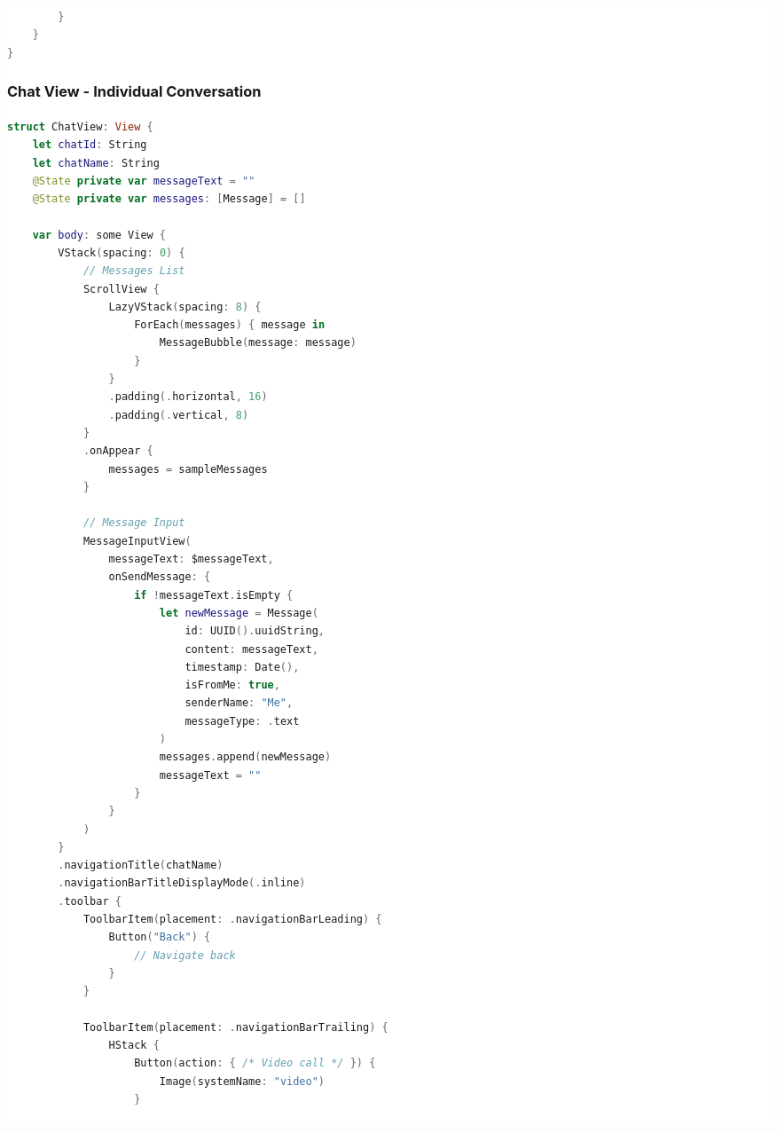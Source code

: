 ```swift
        }
    }
}
```

### **Chat View - Individual Conversation**
```swift
struct ChatView: View {
    let chatId: String
    let chatName: String
    @State private var messageText = ""
    @State private var messages: [Message] = []
    
    var body: some View {
        VStack(spacing: 0) {
            // Messages List
            ScrollView {
                LazyVStack(spacing: 8) {
                    ForEach(messages) { message in
                        MessageBubble(message: message)
                    }
                }
                .padding(.horizontal, 16)
                .padding(.vertical, 8)
            }
            .onAppear {
                messages = sampleMessages
            }
            
            // Message Input
            MessageInputView(
                messageText: $messageText,
                onSendMessage: {
                    if !messageText.isEmpty {
                        let newMessage = Message(
                            id: UUID().uuidString,
                            content: messageText,
                            timestamp: Date(),
                            isFromMe: true,
                            senderName: "Me",
                            messageType: .text
                        )
                        messages.append(newMessage)
                        messageText = ""
                    }
                }
            )
        }
        .navigationTitle(chatName)
        .navigationBarTitleDisplayMode(.inline)
        .toolbar {
            ToolbarItem(placement: .navigationBarLeading) {
                Button("Back") {
                    // Navigate back
                }
            }
            
            ToolbarItem(placement: .navigationBarTrailing) {
                HStack {
                    Button(action: { /* Video call */ }) {
                        Image(systemName: "video")
                    }
                    
```